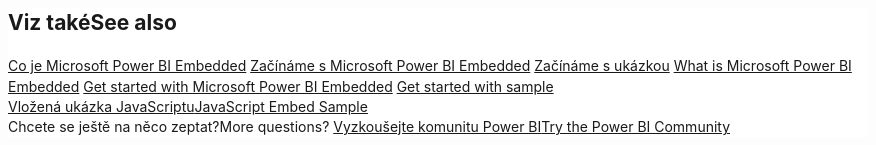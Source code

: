 ## <a name="see-also"></a><span data-ttu-id="e45bb-196">Viz také</span><span class="sxs-lookup"><span data-stu-id="e45bb-196">See also</span></span>

<span data-ttu-id="e45bb-197">[Co je Microsoft Power BI Embedded](power-bi-embedded-what-is-power-bi-embedded.md)
[Začínáme s Microsoft Power BI Embedded](power-bi-embedded-get-started.md)
[Začínáme s ukázkou](power-bi-embedded-get-started-sample.md) </span><span class="sxs-lookup"><span data-stu-id="e45bb-197">[What is Microsoft Power BI Embedded](power-bi-embedded-what-is-power-bi-embedded.md)
[Get started with Microsoft Power BI Embedded](power-bi-embedded-get-started.md)
[Get started with sample](power-bi-embedded-get-started-sample.md) </span></span>  
[<span data-ttu-id="e45bb-198">Vložená ukázka JavaScriptu</span><span class="sxs-lookup"><span data-stu-id="e45bb-198">JavaScript Embed Sample</span></span>](https://microsoft.github.io/PowerBI-JavaScript/demo/)  
<span data-ttu-id="e45bb-199">Chcete se ještě na něco zeptat?</span><span class="sxs-lookup"><span data-stu-id="e45bb-199">More questions?</span></span> [<span data-ttu-id="e45bb-200">Vyzkoušejte komunitu Power BI</span><span class="sxs-lookup"><span data-stu-id="e45bb-200">Try the Power BI Community</span></span>](http://community.powerbi.com/)

